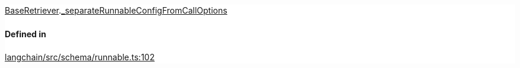[BaseRetriever](/docs/api/schema_retriever/classes/BaseRetriever).[\_separateRunnableConfigFromCallOptions](/docs/api/schema_retriever/classes/BaseRetriever#_separaterunnableconfigfromcalloptions)

#### Defined in[](#defined-in-43 "Direct link to Defined in")

[langchain/src/schema/runnable.ts:102](https://github.com/hwchase17/langchainjs/blob/1c1274d/langchain/src/schema/runnable.ts#L102)